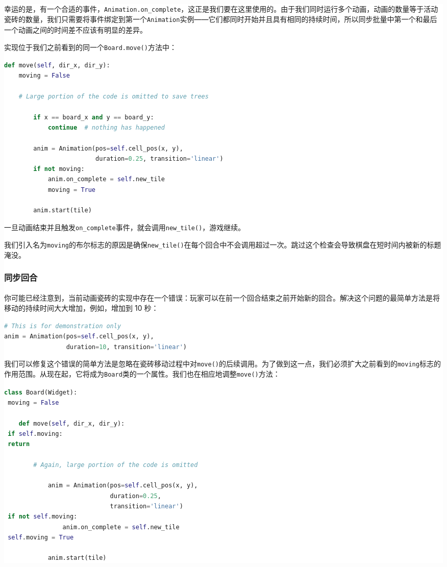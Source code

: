 幸运的是，有一个合适的事件，`Animation.on_complete`，这正是我们要在这里使用的。由于我们同时运行多个动画，动画的数量等于活动瓷砖的数量，我们只需要将事件绑定到第一个`Animation`实例——它们都同时开始并且具有相同的持续时间，所以同步批量中第一个和最后一个动画之间的时间差不应该有明显的差异。

实现位于我们之前看到的同一个`Board.move()`方法中：

```py
def move(self, dir_x, dir_y):
    moving = False

    # Large portion of the code is omitted to save trees

        if x == board_x and y == board_y:
            continue  # nothing has happened

        anim = Animation(pos=self.cell_pos(x, y),
                         duration=0.25, transition='linear')
        if not moving:
            anim.on_complete = self.new_tile
            moving = True

        anim.start(tile)
```

一旦动画结束并且触发`on_complete`事件，就会调用`new_tile()`，游戏继续。

我们引入名为`moving`的布尔标志的原因是确保`new_tile()`在每个回合中不会调用超过一次。跳过这个检查会导致棋盘在短时间内被新的标题淹没。

### 同步回合

你可能已经注意到，当前动画瓷砖的实现中存在一个错误：玩家可以在前一个回合结束之前开始新的回合。解决这个问题的最简单方法是将移动的持续时间大大增加，例如，增加到 10 秒：

```py
# This is for demonstration only
anim = Animation(pos=self.cell_pos(x, y),
                 duration=10, transition='linear')
```

我们可以修复这个错误的简单方法是忽略在瓷砖移动过程中对`move()`的后续调用。为了做到这一点，我们必须扩大之前看到的`moving`标志的作用范围。从现在起，它将成为`Board`类的一个属性。我们也在相应地调整`move()`方法：

```py
class Board(Widget):
 moving = False

    def move(self, dir_x, dir_y):
 if self.moving:
 return

        # Again, large portion of the code is omitted

            anim = Animation(pos=self.cell_pos(x, y),
                             duration=0.25,
                             transition='linear')
 if not self.moving:
                anim.on_complete = self.new_tile
 self.moving = True

            anim.start(tile)
```
